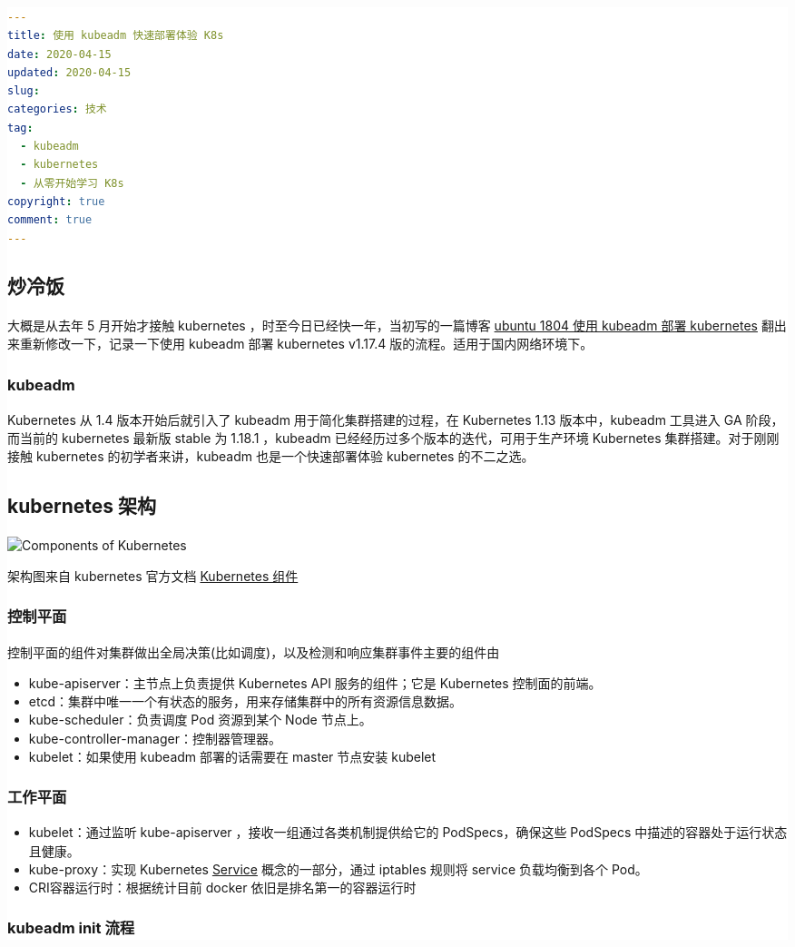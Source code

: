 ```yaml
---
title: 使用 kubeadm 快速部署体验 K8s
date: 2020-04-15
updated: 2020-04-15
slug:
categories: 技术
tag:
  - kubeadm
  - kubernetes
  - 从零开始学习 K8s
copyright: true
comment: true
---
```


## 炒冷饭

大概是从去年 5 月开始才接触  kubernetes ，时至今日已经快一年，当初写的一篇博客 [ubuntu 1804 使用 kubeadm 部署 kubernetes](https://blog.k8s.li/install-k8s-ubuntu18-04.html) 翻出来重新修改一下，记录一下使用 kubeadm 部署 kubernetes v1.17.4 版的流程。适用于国内网络环境下。

### kubeadm

Kubernetes 从 1.4 版本开始后就引入了 kubeadm 用于简化集群搭建的过程，在 Kubernetes 1.13 版本中，kubeadm 工具进入 GA 阶段，而当前的 kubernetes 最新版 stable 为 1.18.1 ，kubeadm 已经经历过多个版本的迭代，可用于生产环境 Kubernetes 集群搭建。对于刚刚接触 kubernetes  的初学者来讲，kubeadm 也是一个快速部署体验 kubernetes 的不二之选。

## kubernetes 架构

![Components of Kubernetes](img/components-of-kubernetes.png)

架构图来自 kubernetes 官方文档 [Kubernetes 组件](https://kubernetes.io/zh/docs/concepts/overview/components/)

### 控制平面

控制平面的组件对集群做出全局决策(比如调度)，以及检测和响应集群事件主要的组件由

- kube-apiserver：主节点上负责提供 Kubernetes API 服务的组件；它是 Kubernetes 控制面的前端。
- etcd：集群中唯一一个有状态的服务，用来存储集群中的所有资源信息数据。
- kube-scheduler：负责调度 Pod 资源到某个 Node 节点上。
- kube-controller-manager：控制器管理器。
- kubelet：如果使用 kubeadm 部署的话需要在 master 节点安装 kubelet

### 工作平面

- kubelet：通过监听 kube-apiserver ，接收一组通过各类机制提供给它的 PodSpecs，确保这些 PodSpecs 中描述的容器处于运行状态且健康。
- kube-proxy：实现 Kubernetes [Service](https://kubernetes.io/docs/concepts/services-networking/service/) 概念的一部分，通过 iptables 规则将 service 负载均衡到各个 Pod。
- CRI容器运行时：根据统计目前 docker 依旧是排名第一的容器运行时

### kubeadm init 流程
